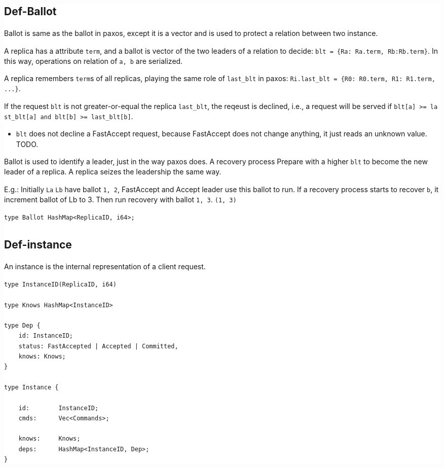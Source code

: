 
## Def-Ballot

Ballot is same as the ballot in paxos,
except it is a vector and is used to protect a relation between two instance.

A replica has a attribute `term`, and a ballot is vector of the two leaders of a
relation to decide:
`blt = {Ra: Ra.term, Rb:Rb.term}`.
In this way, operations on relation of `a, b` are serialized.

A replica remembers `term`s of all replicas, playing the same role of `last_blt`
in paxos: `Ri.last_blt = {R0: R0.term, R1: R1.term, ...}`.

If the request `blt` is not greater-or-equal the replica `last_blt`, the reqeust
is declined, i.e., a request will be served if `blt[a] >= last_blt[a] and blt[b] >= last_blt[b]`.

- `blt` does not decline a FastAccept request, because FastAccept does not
    change anything, it just reads an unknown value.
    TODO.

Ballot is used to identify a leader, just in the way paxos does.
A recovery process Prepare with a higher `blt` to become the new leader of a
replica.
A replica seizes the leadership the same way.

E.g.:
Initially `La` `Lb` have ballot `1, 2`, FastAccept and Accept leader use this
ballot to run.
If a recovery process starts to recover `b`, it increment ballot of Lb to 3.
Then run recovery with ballot `1, 3`.
`(1, 3)`

```
type Ballot HashMap<ReplicaID, i64>;
```

## Def-instance

An instance is the internal representation of a client request.

```
type InstanceID(ReplicaID, i64)

type Knows HashMap<InstanceID>

type Dep {
    id: InstanceID;
    status: FastAccepted | Accepted | Committed,
    knows: Knows;
}

type Instance {

    id:        InstanceID;
    cmds:      Vec<Commands>;

    knows:     Knows;
    deps:      HashMap<InstanceID, Dep>;
}
```
